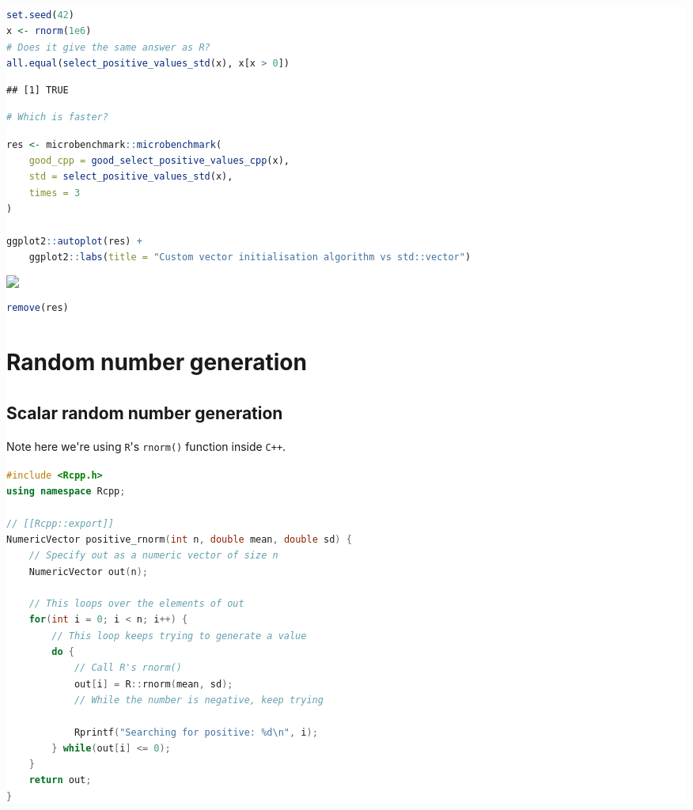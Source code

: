 
```r
set.seed(42)
x <- rnorm(1e6)
# Does it give the same answer as R?
all.equal(select_positive_values_std(x), x[x > 0])
```

```
## [1] TRUE
```

```r
# Which is faster?
```


```r
res <- microbenchmark::microbenchmark(
	good_cpp = good_select_positive_values_cpp(x),
	std = select_positive_values_std(x),
	times = 3
)

ggplot2::autoplot(res) +
	ggplot2::labs(title = "Custom vector initialisation algorithm vs std::vector")
```

<img src="/Users/work/Autodidacte/data-science/data-camp/cs-Rcpp/figures/cs-Rcpp_files/figure-html/benchmark-std-easier-vectors-plot-1.png" style="display: block; margin: auto;" />

```r
remove(res)
```

# Random number generation

## Scalar random number generation

Note here we're using `R`'s `rnorm()` function inside `C++`.


```cpp
#include <Rcpp.h>
using namespace Rcpp;

// [[Rcpp::export]]
NumericVector positive_rnorm(int n, double mean, double sd) {
	// Specify out as a numeric vector of size n
	NumericVector out(n);
	
	// This loops over the elements of out
	for(int i = 0; i < n; i++) {
		// This loop keeps trying to generate a value
		do {
			// Call R's rnorm()
			out[i] = R::rnorm(mean, sd);
			// While the number is negative, keep trying
			
			Rprintf("Searching for positive: %d\n", i);
		} while(out[i] <= 0);
	}
	return out;
}
```
